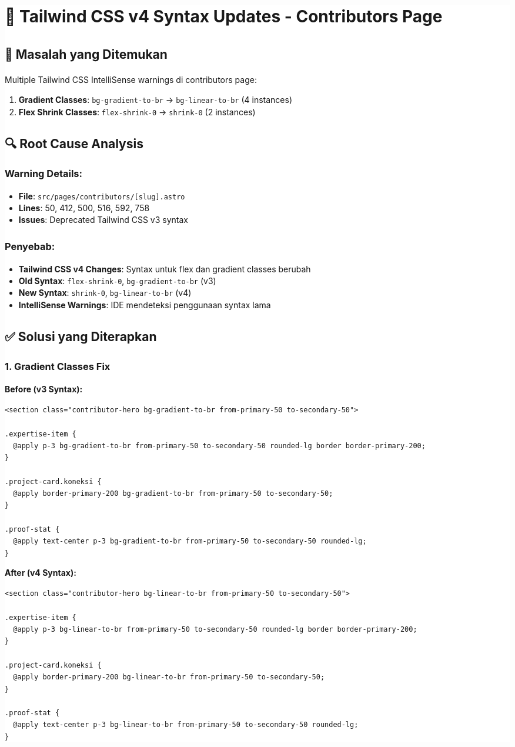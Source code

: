 # 🔧 Tailwind CSS v4 Syntax Updates - Contributors Page

## 🎯 **Masalah yang Ditemukan**

Multiple Tailwind CSS IntelliSense warnings di contributors page:

1. **Gradient Classes**: `bg-gradient-to-br` → `bg-linear-to-br` (4 instances)
2. **Flex Shrink Classes**: `flex-shrink-0` → `shrink-0` (2 instances)

## 🔍 **Root Cause Analysis**

### **Warning Details:**
- **File**: `src/pages/contributors/[slug].astro`
- **Lines**: 50, 412, 500, 516, 592, 758
- **Issues**: Deprecated Tailwind CSS v3 syntax

### **Penyebab:**
- **Tailwind CSS v4 Changes**: Syntax untuk flex dan gradient classes berubah
- **Old Syntax**: `flex-shrink-0`, `bg-gradient-to-br` (v3)
- **New Syntax**: `shrink-0`, `bg-linear-to-br` (v4)
- **IntelliSense Warnings**: IDE mendeteksi penggunaan syntax lama

## ✅ **Solusi yang Diterapkan**

### **1. Gradient Classes Fix**

**Before (v3 Syntax):**
```astro
<section class="contributor-hero bg-gradient-to-br from-primary-50 to-secondary-50">

.expertise-item {
  @apply p-3 bg-gradient-to-br from-primary-50 to-secondary-50 rounded-lg border border-primary-200;
}

.project-card.koneksi {
  @apply border-primary-200 bg-gradient-to-br from-primary-50 to-secondary-50;
}

.proof-stat {
  @apply text-center p-3 bg-gradient-to-br from-primary-50 to-secondary-50 rounded-lg;
}
```

**After (v4 Syntax):**
```astro
<section class="contributor-hero bg-linear-to-br from-primary-50 to-secondary-50">

.expertise-item {
  @apply p-3 bg-linear-to-br from-primary-50 to-secondary-50 rounded-lg border border-primary-200;
}

.project-card.koneksi {
  @apply border-primary-200 bg-linear-to-br from-primary-50 to-secondary-50;
}

.proof-stat {
  @apply text-center p-3 bg-linear-to-br from-primary-50 to-secondary-50 rounded-lg;
}
```

